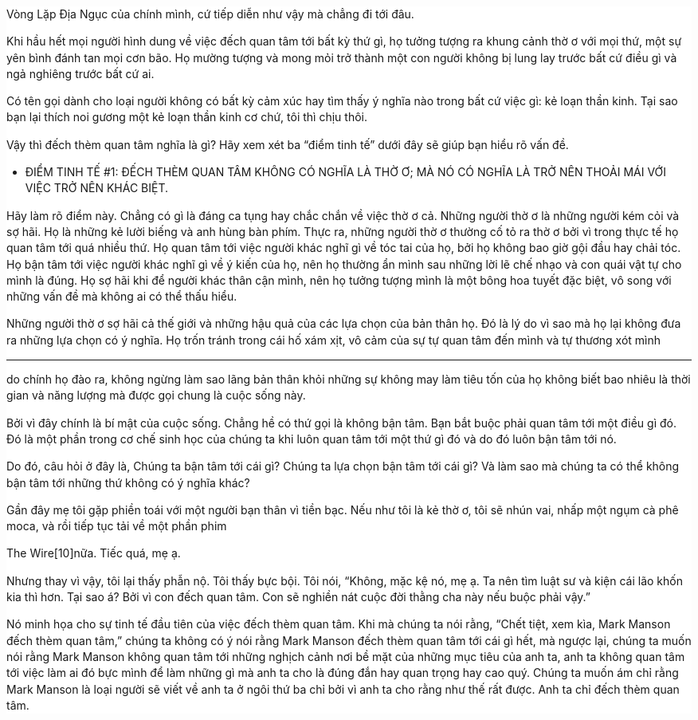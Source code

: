 
Vòng Lặp Địa Ngục của chính mình, cứ tiếp diễn như vậy mà chẳng đi tới đâu. 

Khi hầu hết mọi người hình dung về việc đếch quan tâm tới bất kỳ thứ gì, họ tưởng tượng ra khung cảnh thờ ơ với mọi thứ, một sự yên bình đánh tan mọi cơn bão. Họ mường tượng và mong mỏi trở thành một con người không bị lung lay trước bất cứ điều gì và ngả nghiêng trước bất cứ ai. 

Có tên gọi dành cho loại người không có bất kỳ cảm xúc hay tìm thấy ý nghĩa nào trong bất cứ việc gì: kẻ loạn thần kinh. Tại sao bạn lại thích noi gương một kẻ loạn thần kinh cơ chứ, tôi thì chịu thôi. 

Vậy thì đếch thèm quan tâm nghĩa là gì? Hãy xem xét ba “điểm tinh tế” dưới đây sẽ giúp bạn hiểu rõ vấn đề. 

* ĐIỂM TINH TẾ #1: ĐẾCH THÈM QUAN TÂM KHÔNG CÓ NGHĨA LÀ THỜ Ơ; MÀ NÓ CÓ NGHĨA LÀ TRỞ NÊN THOẢI MÁI VỚI VIỆC TRỞ NÊN KHÁC BIỆT. 

Hãy làm rõ điểm này. Chẳng có gì là đáng ca tụng hay chắc chắn về việc thờ ơ cả. Những người thờ ơ là những người kém cỏi và sợ hãi. Họ là những kẻ lười biếng và anh hùng bàn phím. Thực ra, những người thờ ơ thường cố tỏ ra thờ ơ bởi vì trong thực tế họ quan tâm tới quá nhiều thứ. Họ quan tâm tới việc người khác nghĩ gì về tóc tai của họ, bởi họ không bao giờ gội đầu hay chải tóc. Họ bận tâm tới việc người khác nghĩ gì về ý kiến của họ, nên họ thường ẩn mình sau những lời lẽ chế nhạo và con quái vật tự cho mình là đúng. Họ sợ hãi khi để người khác thân cận mình, nên họ tưởng tượng mình là một bông hoa tuyết đặc biệt, vô song với những vấn đề mà không ai có thể thấu hiểu. 

Những người thờ ơ sợ hãi cả thế giới và những hậu quả của các lựa chọn của bản thân họ. Đó là lý do vì sao mà họ lại không đưa ra những lựa chọn có ý nghĩa. Họ trốn tránh trong cái hố xám xịt, vô cảm của sự tự quan tâm đến mình và tự thương xót mình 

---

do chính họ đào ra, không ngừng làm sao lãng bản thân khỏi những sự không may làm tiêu tốn của họ không biết bao nhiêu là thời gian và năng lượng mà được gọi chung là cuộc sống này. 

Bởi vì đây chính là bí mật của cuộc sống. Chẳng hề có thứ gọi là không bận tâm. Bạn bắt buộc phải quan tâm tới một điều gì đó. Đó là một phần trong cơ chế sinh học của chúng ta khi luôn quan tâm tới một thứ gì đó và do đó luôn bận tâm tới nó. 

Do đó, câu hỏi ở đây là, Chúng ta bận tâm tới cái gì? Chúng ta lựa chọn bận tâm tới cái gì? Và làm sao mà chúng ta có thể không bận tâm tới những thứ không có ý nghĩa khác? 

Gần đây mẹ tôi gặp phiền toái với một người bạn thân vì tiền bạc. Nếu như tôi là kẻ thờ ơ, tôi sẽ nhún vai, nhấp một ngụm cà phê moca, và rồi tiếp tục tải về một phần phim 

The Wire[10]nữa. Tiếc quá, mẹ ạ. 

Nhưng thay vì vậy, tôi lại thấy phẫn nộ. Tôi thấy bực bội. Tôi nói, “Không, mặc kệ nó, mẹ ạ. Ta nên tìm luật sư và kiện cái lão khốn kia thì hơn. Tại sao á? Bởi vì con đếch quan tâm. Con sẽ nghiền nát cuộc đời thằng cha này nếu buộc phải vậy.” 

Nó minh họa cho sự tinh tế đầu tiên của việc đếch thèm quan tâm. Khi mà chúng ta nói rằng, “Chết tiệt, xem kìa, Mark Manson đếch thèm quan tâm,” chúng ta không có ý nói rằng Mark Manson đếch thèm quan tâm tới cái gì hết, mà ngược lại, chúng ta muốn nói rằng Mark Manson không quan tâm tới những nghịch cảnh nơi bề mặt của những mục tiêu của anh ta, anh ta không quan tâm tới việc làm ai đó bực mình để làm những gì mà anh ta cho là đúng đắn hay quan trọng hay cao quý. Chúng ta muốn ám chỉ rằng Mark Manson là loại người sẽ viết về anh ta ở ngôi thứ ba chỉ bởi vì anh ta cho rằng như thế rất được. Anh ta chỉ đếch thèm quan tâm. 
